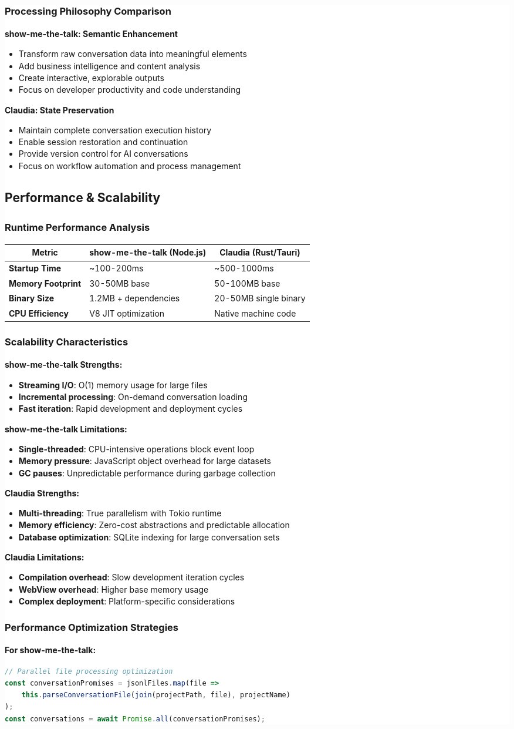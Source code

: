 ### Processing Philosophy Comparison

**show-me-the-talk: Semantic Enhancement**
- Transform raw conversation data into meaningful elements
- Add business intelligence and content analysis
- Create interactive, explorable outputs
- Focus on developer productivity and code understanding

**Claudia: State Preservation**
- Maintain complete conversation execution history
- Enable session restoration and continuation
- Provide version control for AI conversations
- Focus on workflow automation and process management

## Performance & Scalability

### Runtime Performance Analysis

| Metric | show-me-the-talk (Node.js) | Claudia (Rust/Tauri) |
|--------|---------------------------|----------------------|
| **Startup Time** | ~100-200ms | ~500-1000ms |
| **Memory Footprint** | 30-50MB base | 50-100MB base |
| **Binary Size** | 1.2MB + dependencies | 20-50MB single binary |
| **CPU Efficiency** | V8 JIT optimization | Native machine code |

### Scalability Characteristics

**show-me-the-talk Strengths:**
- **Streaming I/O**: O(1) memory usage for large files
- **Incremental processing**: On-demand conversation loading
- **Fast iteration**: Rapid development and deployment cycles

**show-me-the-talk Limitations:**
- **Single-threaded**: CPU-intensive operations block event loop
- **Memory pressure**: JavaScript object overhead for large datasets
- **GC pauses**: Unpredictable performance during garbage collection

**Claudia Strengths:**
- **Multi-threading**: True parallelism with Tokio runtime
- **Memory efficiency**: Zero-cost abstractions and predictable allocation
- **Database optimization**: SQLite indexing for large conversation sets

**Claudia Limitations:**
- **Compilation overhead**: Slow development iteration cycles
- **WebView overhead**: Higher base memory usage
- **Complex deployment**: Platform-specific considerations

### Performance Optimization Strategies

**For show-me-the-talk:**
```typescript
// Parallel file processing optimization
const conversationPromises = jsonlFiles.map(file => 
    this.parseConversationFile(join(projectPath, file), projectName)
);
const conversations = await Promise.all(conversationPromises);
```
